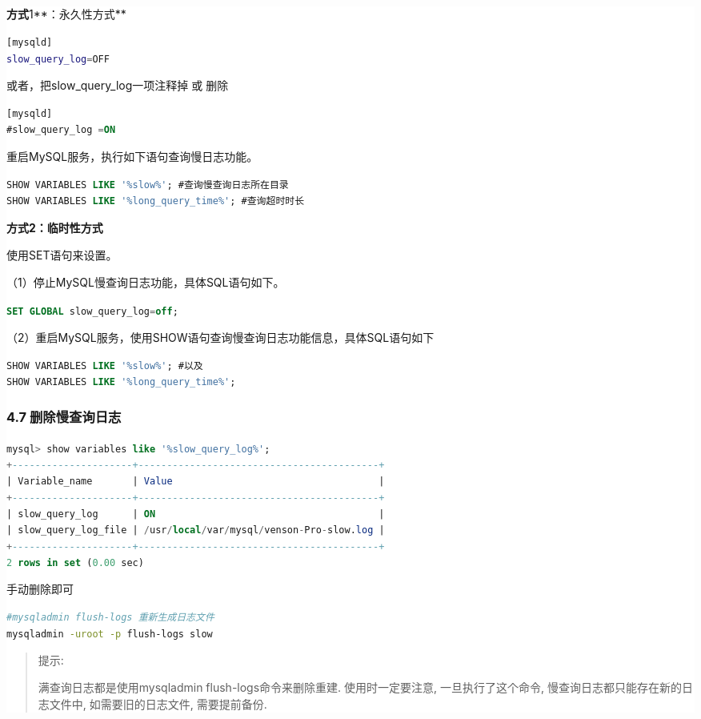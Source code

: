 **方式**1**：永久性方式**

```bash
[mysqld] 
slow_query_log=OFF
```

或者，把slow_query_log一项注释掉 或 删除

```sql
[mysqld] 
#slow_query_log =ON
```

重启MySQL服务，执行如下语句查询慢日志功能。

```sql
SHOW VARIABLES LIKE '%slow%'; #查询慢查询日志所在目录 
SHOW VARIABLES LIKE '%long_query_time%'; #查询超时时长
```

**方式2：临时性方式**

使用SET语句来设置。 

（1）停止MySQL慢查询日志功能，具体SQL语句如下。

```sql
SET GLOBAL slow_query_log=off;
```

（2）重启MySQL服务，使用SHOW语句查询慢查询日志功能信息，具体SQL语句如下

```sql
SHOW VARIABLES LIKE '%slow%'; #以及 
SHOW VARIABLES LIKE '%long_query_time%';
```

### 4.7 删除慢查询日志

```sql
mysql> show variables like '%slow_query_log%';
+---------------------+------------------------------------------+
| Variable_name       | Value                                    |
+---------------------+------------------------------------------+
| slow_query_log      | ON                                       |               
| slow_query_log_file | /usr/local/var/mysql/venson-Pro-slow.log |
+---------------------+------------------------------------------+
2 rows in set (0.00 sec)
```

手动删除即可



```bash
#mysqladmin flush-logs 重新生成日志文件
mysqladmin -uroot -p flush-logs slow
```

> 提示:
>
> 满查询日志都是使用mysqladmin flush-logs命令来删除重建. 使用时一定要注意, 一旦执行了这个命令, 慢查询日志都只能存在新的日志文件中, 如需要旧的日志文件, 需要提前备份. 
